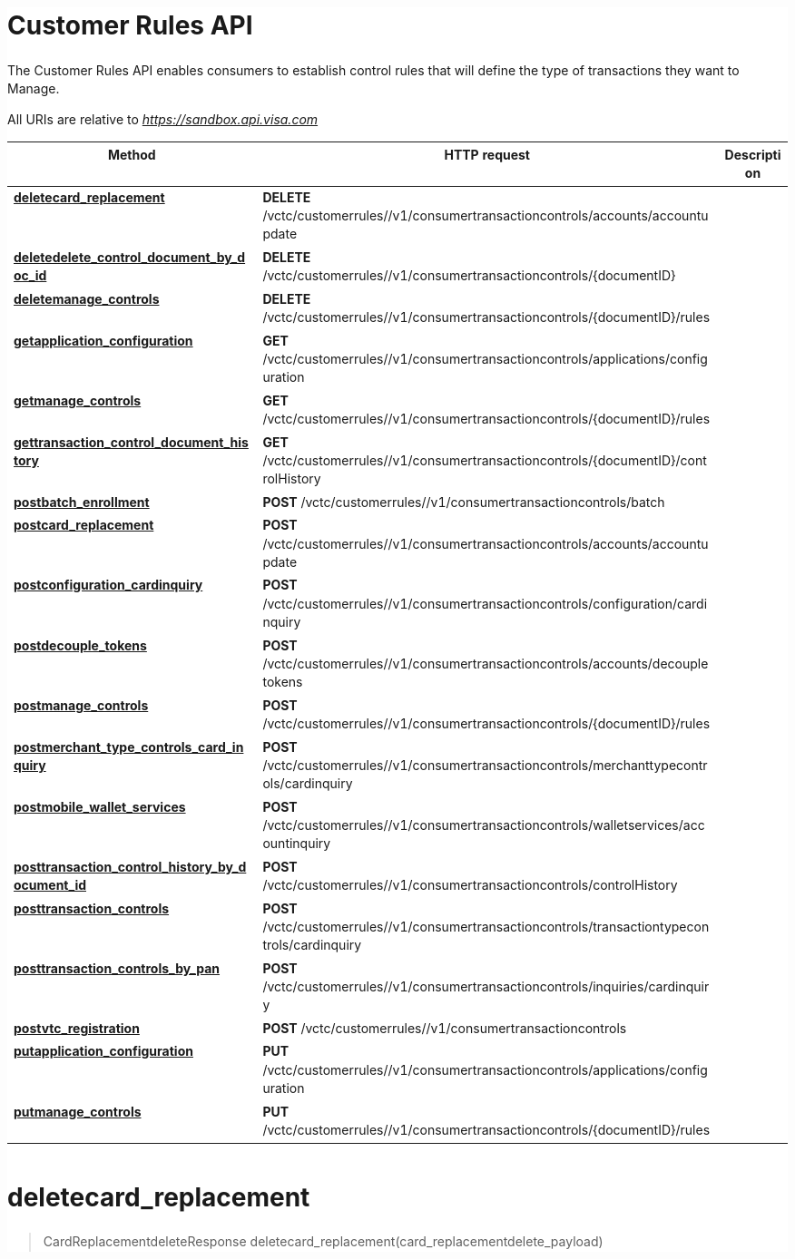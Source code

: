 # Customer Rules API
The Customer Rules API enables consumers to establish control rules that will define the type of transactions they want to Manage.

All URIs are relative to *https://sandbox.api.visa.com*

Method | HTTP request | Description
------------- | ------------- | -------------
[**deletecard_replacement**](CustomerRulesApi.md#deletecard_replacement) | **DELETE** /vctc/customerrules//v1/consumertransactioncontrols/accounts/accountupdate | 
[**deletedelete_control_document_by_doc_id**](CustomerRulesApi.md#deletedelete_control_document_by_doc_id) | **DELETE** /vctc/customerrules//v1/consumertransactioncontrols/{documentID} | 
[**deletemanage_controls**](CustomerRulesApi.md#deletemanage_controls) | **DELETE** /vctc/customerrules//v1/consumertransactioncontrols/{documentID}/rules | 
[**getapplication_configuration**](CustomerRulesApi.md#getapplication_configuration) | **GET** /vctc/customerrules//v1/consumertransactioncontrols/applications/configuration | 
[**getmanage_controls**](CustomerRulesApi.md#getmanage_controls) | **GET** /vctc/customerrules//v1/consumertransactioncontrols/{documentID}/rules | 
[**gettransaction_control_document_history**](CustomerRulesApi.md#gettransaction_control_document_history) | **GET** /vctc/customerrules//v1/consumertransactioncontrols/{documentID}/controlHistory | 
[**postbatch_enrollment**](CustomerRulesApi.md#postbatch_enrollment) | **POST** /vctc/customerrules//v1/consumertransactioncontrols/batch | 
[**postcard_replacement**](CustomerRulesApi.md#postcard_replacement) | **POST** /vctc/customerrules//v1/consumertransactioncontrols/accounts/accountupdate | 
[**postconfiguration_cardinquiry**](CustomerRulesApi.md#postconfiguration_cardinquiry) | **POST** /vctc/customerrules//v1/consumertransactioncontrols/configuration/cardinquiry | 
[**postdecouple_tokens**](CustomerRulesApi.md#postdecouple_tokens) | **POST** /vctc/customerrules//v1/consumertransactioncontrols/accounts/decoupletokens | 
[**postmanage_controls**](CustomerRulesApi.md#postmanage_controls) | **POST** /vctc/customerrules//v1/consumertransactioncontrols/{documentID}/rules | 
[**postmerchant_type_controls_card_inquiry**](CustomerRulesApi.md#postmerchant_type_controls_card_inquiry) | **POST** /vctc/customerrules//v1/consumertransactioncontrols/merchanttypecontrols/cardinquiry | 
[**postmobile_wallet_services**](CustomerRulesApi.md#postmobile_wallet_services) | **POST** /vctc/customerrules//v1/consumertransactioncontrols/walletservices/accountinquiry | 
[**posttransaction_control_history_by_document_id**](CustomerRulesApi.md#posttransaction_control_history_by_document_id) | **POST** /vctc/customerrules//v1/consumertransactioncontrols/controlHistory | 
[**posttransaction_controls**](CustomerRulesApi.md#posttransaction_controls) | **POST** /vctc/customerrules//v1/consumertransactioncontrols/transactiontypecontrols/cardinquiry | 
[**posttransaction_controls_by_pan**](CustomerRulesApi.md#posttransaction_controls_by_pan) | **POST** /vctc/customerrules//v1/consumertransactioncontrols/inquiries/cardinquiry | 
[**postvtc_registration**](CustomerRulesApi.md#postvtc_registration) | **POST** /vctc/customerrules//v1/consumertransactioncontrols | 
[**putapplication_configuration**](CustomerRulesApi.md#putapplication_configuration) | **PUT** /vctc/customerrules//v1/consumertransactioncontrols/applications/configuration | 
[**putmanage_controls**](CustomerRulesApi.md#putmanage_controls) | **PUT** /vctc/customerrules//v1/consumertransactioncontrols/{documentID}/rules | 


# **deletecard_replacement**
> CardReplacementdeleteResponse deletecard_replacement(card_replacementdelete_payload)
